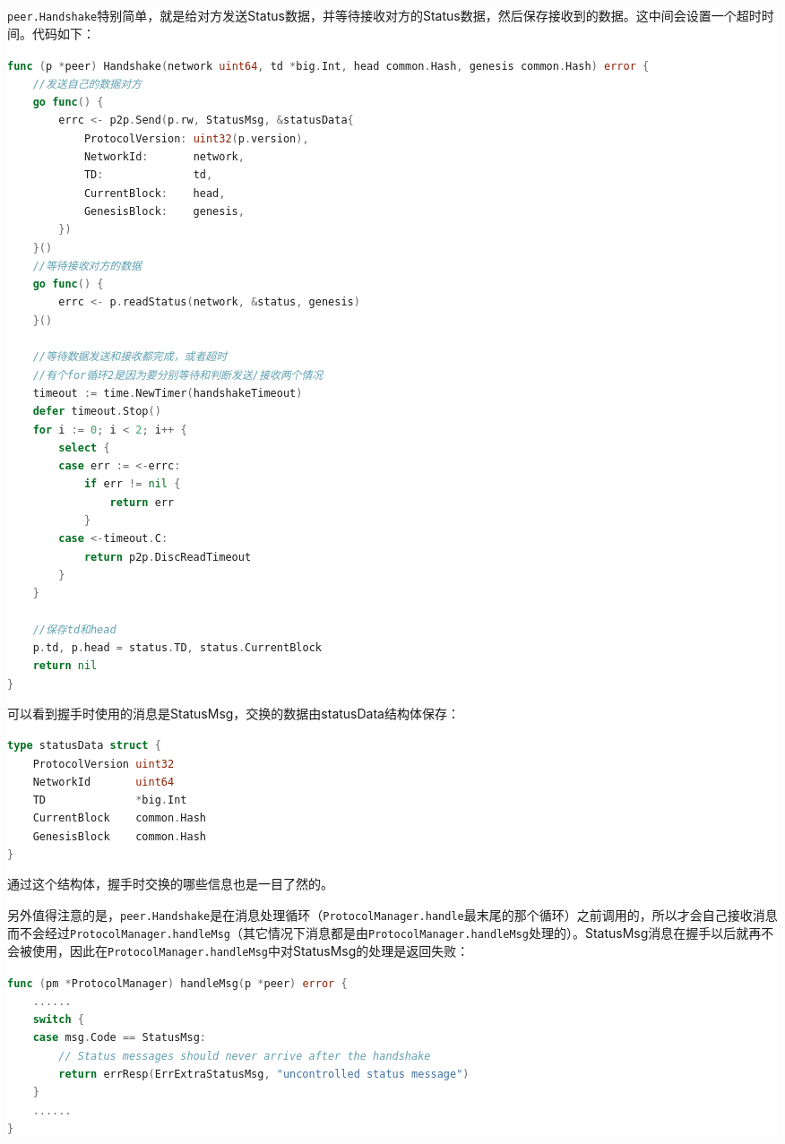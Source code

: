 `peer.Handshake`特别简单，就是给对方发送Status数据，并等待接收对方的Status数据，然后保存接收到的数据。这中间会设置一个超时时间。代码如下：
```go
func (p *peer) Handshake(network uint64, td *big.Int, head common.Hash, genesis common.Hash) error {
    //发送自己的数据对方
    go func() {
        errc <- p2p.Send(p.rw, StatusMsg, &statusData{
            ProtocolVersion: uint32(p.version),
            NetworkId:       network,
            TD:              td,
            CurrentBlock:    head,
            GenesisBlock:    genesis,
        })
    }()	
    //等待接收对方的数据
    go func() {
        errc <- p.readStatus(network, &status, genesis)
    }()

    //等待数据发送和接收都完成，或者超时
    //有个for循环2是因为要分别等待和判断发送/接收两个情况
    timeout := time.NewTimer(handshakeTimeout)
    defer timeout.Stop()
    for i := 0; i < 2; i++ {
        select {
        case err := <-errc:
            if err != nil {
                return err
            }
        case <-timeout.C:
            return p2p.DiscReadTimeout
        }
    }

    //保存td和head
    p.td, p.head = status.TD, status.CurrentBlock
    return nil
}
```

可以看到握手时使用的消息是StatusMsg，交换的数据由statusData结构体保存：
```go
type statusData struct {
    ProtocolVersion uint32
    NetworkId       uint64
    TD              *big.Int
    CurrentBlock    common.Hash
    GenesisBlock    common.Hash
}
```
通过这个结构体，握手时交换的哪些信息也是一目了然的。

另外值得注意的是，`peer.Handshake`是在消息处理循环（`ProtocolManager.handle`最末尾的那个循环）之前调用的，所以才会自己接收消息而不会经过`ProtocolManager.handleMsg`（其它情况下消息都是由`ProtocolManager.handleMsg`处理的）。StatusMsg消息在握手以后就再不会被使用，因此在`ProtocolManager.handleMsg`中对StatusMsg的处理是返回失败：
```go
func (pm *ProtocolManager) handleMsg(p *peer) error {
    ......
    switch {
    case msg.Code == StatusMsg:
        // Status messages should never arrive after the handshake
        return errResp(ErrExtraStatusMsg, "uncontrolled status message")
    }
    ......
}
```